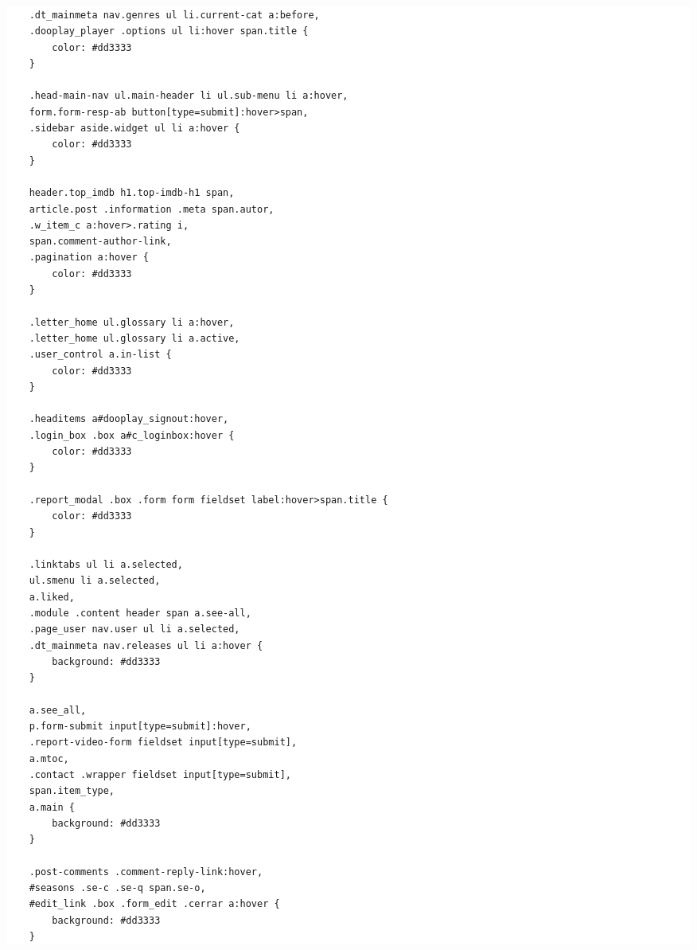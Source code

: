         .dt_mainmeta nav.genres ul li.current-cat a:before,
        .dooplay_player .options ul li:hover span.title {
            color: #dd3333
        }
        
        .head-main-nav ul.main-header li ul.sub-menu li a:hover,
        form.form-resp-ab button[type=submit]:hover>span,
        .sidebar aside.widget ul li a:hover {
            color: #dd3333
        }
        
        header.top_imdb h1.top-imdb-h1 span,
        article.post .information .meta span.autor,
        .w_item_c a:hover>.rating i,
        span.comment-author-link,
        .pagination a:hover {
            color: #dd3333
        }
        
        .letter_home ul.glossary li a:hover,
        .letter_home ul.glossary li a.active,
        .user_control a.in-list {
            color: #dd3333
        }
        
        .headitems a#dooplay_signout:hover,
        .login_box .box a#c_loginbox:hover {
            color: #dd3333
        }
        
        .report_modal .box .form form fieldset label:hover>span.title {
            color: #dd3333
        }
        
        .linktabs ul li a.selected,
        ul.smenu li a.selected,
        a.liked,
        .module .content header span a.see-all,
        .page_user nav.user ul li a.selected,
        .dt_mainmeta nav.releases ul li a:hover {
            background: #dd3333
        }
        
        a.see_all,
        p.form-submit input[type=submit]:hover,
        .report-video-form fieldset input[type=submit],
        a.mtoc,
        .contact .wrapper fieldset input[type=submit],
        span.item_type,
        a.main {
            background: #dd3333
        }
        
        .post-comments .comment-reply-link:hover,
        #seasons .se-c .se-q span.se-o,
        #edit_link .box .form_edit .cerrar a:hover {
            background: #dd3333
        }
        